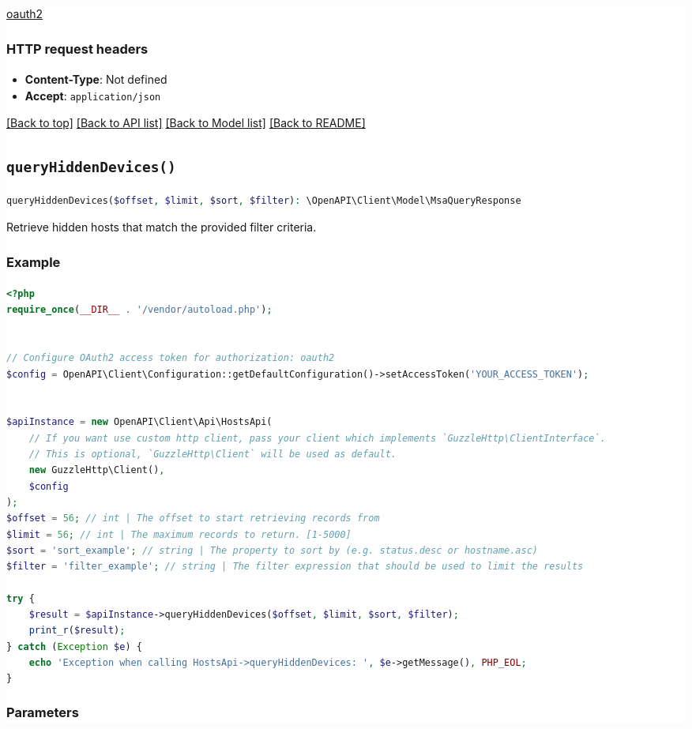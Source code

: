 [oauth2](../../README.md#oauth2)

### HTTP request headers

- **Content-Type**: Not defined
- **Accept**: `application/json`

[[Back to top]](#) [[Back to API list]](../../README.md#endpoints)
[[Back to Model list]](../../README.md#models)
[[Back to README]](../../README.md)

## `queryHiddenDevices()`

```php
queryHiddenDevices($offset, $limit, $sort, $filter): \OpenAPI\Client\Model\MsaQueryResponse
```

Retrieve hidden hosts that match the provided filter criteria.

### Example

```php
<?php
require_once(__DIR__ . '/vendor/autoload.php');


// Configure OAuth2 access token for authorization: oauth2
$config = OpenAPI\Client\Configuration::getDefaultConfiguration()->setAccessToken('YOUR_ACCESS_TOKEN');


$apiInstance = new OpenAPI\Client\Api\HostsApi(
    // If you want use custom http client, pass your client which implements `GuzzleHttp\ClientInterface`.
    // This is optional, `GuzzleHttp\Client` will be used as default.
    new GuzzleHttp\Client(),
    $config
);
$offset = 56; // int | The offset to start retrieving records from
$limit = 56; // int | The maximum records to return. [1-5000]
$sort = 'sort_example'; // string | The property to sort by (e.g. status.desc or hostname.asc)
$filter = 'filter_example'; // string | The filter expression that should be used to limit the results

try {
    $result = $apiInstance->queryHiddenDevices($offset, $limit, $sort, $filter);
    print_r($result);
} catch (Exception $e) {
    echo 'Exception when calling HostsApi->queryHiddenDevices: ', $e->getMessage(), PHP_EOL;
}
```

### Parameters
